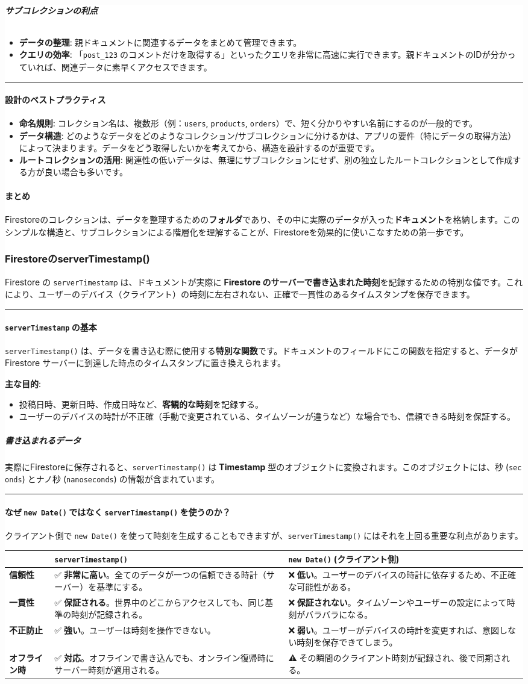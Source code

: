 ###### **サブコレクションの利点**

  * **データの整理**: 親ドキュメントに関連するデータをまとめて管理できます。
  * **クエリの効率**: 「`post_123` のコメントだけを取得する」といったクエリを非常に高速に実行できます。親ドキュメントのIDが分かっていれば、関連データに素早くアクセスできます。

-----

#### **設計のベストプラクティス**

  * **命名規則**: コレクション名は、複数形（例：`users`, `products`, `orders`）で、短く分かりやすい名前にするのが一般的です。
  * **データ構造**: どのようなデータをどのようなコレクション/サブコレクションに分けるかは、アプリの要件（特にデータの取得方法）によって決まります。データをどう取得したいかを考えてから、構造を設計するのが重要です。
  * **ルートコレクションの活用**: 関連性の低いデータは、無理にサブコレクションにせず、別の独立したルートコレクションとして作成する方が良い場合も多いです。

#### **まとめ**

Firestoreのコレクションは、データを整理するための**フォルダ**であり、その中に実際のデータが入った**ドキュメント**を格納します。このシンプルな構造と、サブコレクションによる階層化を理解することが、Firestoreを効果的に使いこなすための第一歩です。

### FirestoreのserverTimestamp()

Firestore の `serverTimestamp` は、ドキュメントが実際に **Firestore のサーバーで書き込まれた時刻**を記録するための特別な値です。これにより、ユーザーのデバイス（クライアント）の時刻に左右されない、正確で一貫性のあるタイムスタンプを保存できます。

-----

#### **`serverTimestamp` の基本**

`serverTimestamp()` は、データを書き込む際に使用する**特別な関数**です。ドキュメントのフィールドにこの関数を指定すると、データが Firestore サーバーに到達した時点のタイムスタンプに置き換えられます。

**主な目的**:

  * 投稿日時、更新日時、作成日時など、**客観的な時刻**を記録する。
  * ユーザーのデバイスの時計が不正確（手動で変更されている、タイムゾーンが違うなど）な場合でも、信頼できる時刻を保証する。


##### **書き込まれるデータ**

実際にFirestoreに保存されると、`serverTimestamp()` は **Timestamp** 型のオブジェクトに変換されます。このオブジェクトには、秒 (`seconds`) とナノ秒 (`nanoseconds`) の情報が含まれています。

-----

#### **なぜ `new Date()` ではなく `serverTimestamp()` を使うのか？**

クライアント側で `new Date()` を使って時刻を生成することもできますが、`serverTimestamp()` にはそれを上回る重要な利点があります。

| | `serverTimestamp()` | `new Date()` (クライアント側) |
| :--- | :--- | :--- |
| **信頼性** | ✅ **非常に高い**。全てのデータが一つの信頼できる時計（サーバー）を基準にする。 | ❌ **低い**。ユーザーのデバイスの時計に依存するため、不正確な可能性がある。 |
| **一貫性** | ✅ **保証される**。世界中のどこからアクセスしても、同じ基準の時刻が記録される。 | ❌ **保証されない**。タイムゾーンやユーザーの設定によって時刻がバラバラになる。 |
| **不正防止** | ✅ **強い**。ユーザーは時刻を操作できない。 | ❌ **弱い**。ユーザーがデバイスの時計を変更すれば、意図しない時刻を保存できてしまう。 |
| **オフライン時**| ✅ **対応**。オフラインで書き込んでも、オンライン復帰時にサーバー時刻が適用される。 | ⚠️ その瞬間のクライアント時刻が記録され、後で同期される。 |
